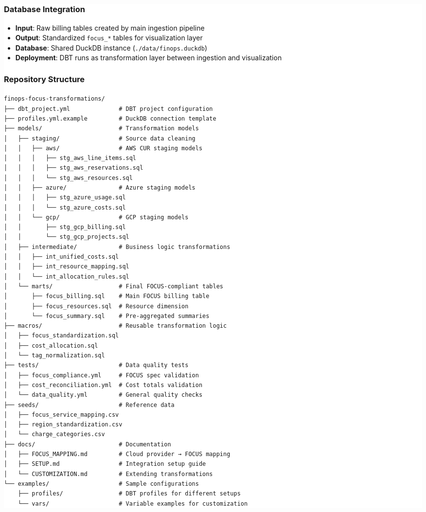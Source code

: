 ### Database Integration
- **Input**: Raw billing tables created by main ingestion pipeline
- **Output**: Standardized `focus_*` tables for visualization layer
- **Database**: Shared DuckDB instance (`./data/finops.duckdb`)
- **Deployment**: DBT runs as transformation layer between ingestion and visualization

### Repository Structure
```
finops-focus-transformations/
├── dbt_project.yml              # DBT project configuration
├── profiles.yml.example         # DuckDB connection template
├── models/                      # Transformation models
│   ├── staging/                 # Source data cleaning
│   │   ├── aws/                 # AWS CUR staging models
│   │   │   ├── stg_aws_line_items.sql
│   │   │   ├── stg_aws_reservations.sql
│   │   │   └── stg_aws_resources.sql
│   │   ├── azure/               # Azure staging models
│   │   │   ├── stg_azure_usage.sql
│   │   │   └── stg_azure_costs.sql
│   │   └── gcp/                 # GCP staging models
│   │       ├── stg_gcp_billing.sql
│   │       └── stg_gcp_projects.sql
│   ├── intermediate/            # Business logic transformations
│   │   ├── int_unified_costs.sql
│   │   ├── int_resource_mapping.sql
│   │   └── int_allocation_rules.sql
│   └── marts/                   # Final FOCUS-compliant tables
│       ├── focus_billing.sql    # Main FOCUS billing table
│       ├── focus_resources.sql  # Resource dimension
│       └── focus_summary.sql    # Pre-aggregated summaries
├── macros/                      # Reusable transformation logic
│   ├── focus_standardization.sql
│   ├── cost_allocation.sql
│   └── tag_normalization.sql
├── tests/                       # Data quality tests
│   ├── focus_compliance.yml     # FOCUS spec validation
│   ├── cost_reconciliation.yml  # Cost totals validation
│   └── data_quality.yml         # General quality checks
├── seeds/                       # Reference data
│   ├── focus_service_mapping.csv
│   ├── region_standardization.csv
│   └── charge_categories.csv
├── docs/                        # Documentation
│   ├── FOCUS_MAPPING.md         # Cloud provider → FOCUS mapping
│   ├── SETUP.md                 # Integration setup guide
│   └── CUSTOMIZATION.md         # Extending transformations
└── examples/                    # Sample configurations
    ├── profiles/                # DBT profiles for different setups
    └── vars/                    # Variable examples for customization
```

